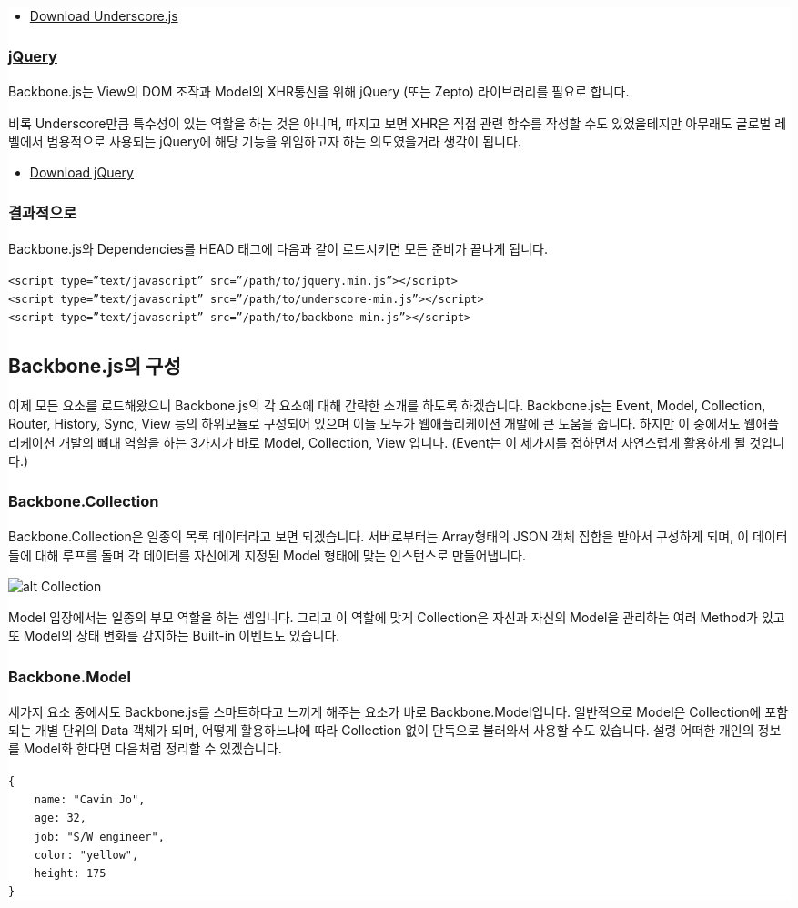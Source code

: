 - [Download Underscore.js](http://underscorejs.org/underscore-min.js)

### [jQuery](http://jquery.com)
Backbone.js는 View의 DOM 조작과 Model의 XHR통신을 위해 jQuery (또는 Zepto) 라이브러리를 필요로 합니다.

비록 Underscore만큼 특수성이 있는 역할을 하는 것은 아니며, 따지고 보면 XHR은 직접 관련 함수를 작성할 수도 있었을테지만 아무래도 글로벌 레벨에서 범용적으로 사용되는 jQuery에 해당 기능을 위임하고자 하는 의도였을거라 생각이 됩니다.

- [Download jQuery](http://code.jquery.com/)

### 결과적으로
Backbone.js와 Dependencies를 HEAD 태그에 다음과 같이 로드시키면 모든 준비가 끝나게 됩니다.

```
<script type=”text/javascript” src=”/path/to/jquery.min.js”></script>
<script type=”text/javascript” src=”/path/to/underscore-min.js”></script>
<script type=”text/javascript” src=”/path/to/backbone-min.js”></script>
```

## Backbone.js의 구성

이제 모든 요소를 로드해왔으니 Backbone.js의 각 요소에 대해 간략한 소개를 하도록 하겠습니다.
Backbone.js는 Event, Model, Collection, Router, History, Sync, View 등의 하위모듈로 구성되어 있으며 이들 모두가 웹애플리케이션 개발에 큰 도움을 줍니다.
하지만 이 중에서도 웹애플리케이션 개발의 뼈대 역할을 하는 3가지가 바로 Model, Collection, View 입니다. (Event는 이 세가지를 접하면서 자연스럽게 활용하게 될 것입니다.)

### Backbone.Collection

Backbone.Collection은 일종의 목록 데이터라고 보면 되겠습니다. 서버로부터는 Array형태의 JSON 객체 집합을 받아서 구성하게 되며, 
이 데이터들에 대해 루프를 돌며 각 데이터를 자신에게 지정된 Model 형태에 맞는 인스턴스로 만들어냅니다.

![alt Collection](img/backbone_1.png "Title")
 
Model 입장에서는 일종의 부모 역할을 하는 셈입니다. 그리고 이 역할에 맞게 Collection은 자신과 자신의 Model을 관리하는 여러 Method가 있고 또 Model의 상태 변화를
감지하는 Built-in 이벤트도 있습니다.

### Backbone.Model

세가지 요소 중에서도 Backbone.js를 스마트하다고 느끼게 해주는 요소가 바로 Backbone.Model입니다. 
일반적으로 Model은 Collection에 포함되는 개별 단위의 Data 객체가 되며, 어떻게 활용하느냐에 따라 Collection 없이 단독으로 불러와서 사용할 수도 있습니다. 
설령 어떠한 개인의 정보를 Model화 한다면 다음처럼 정리할 수 있겠습니다.

```
{
    name: "Cavin Jo",
    age: 32,
    job: "S/W engineer",
    color: "yellow",
    height: 175
}
```

